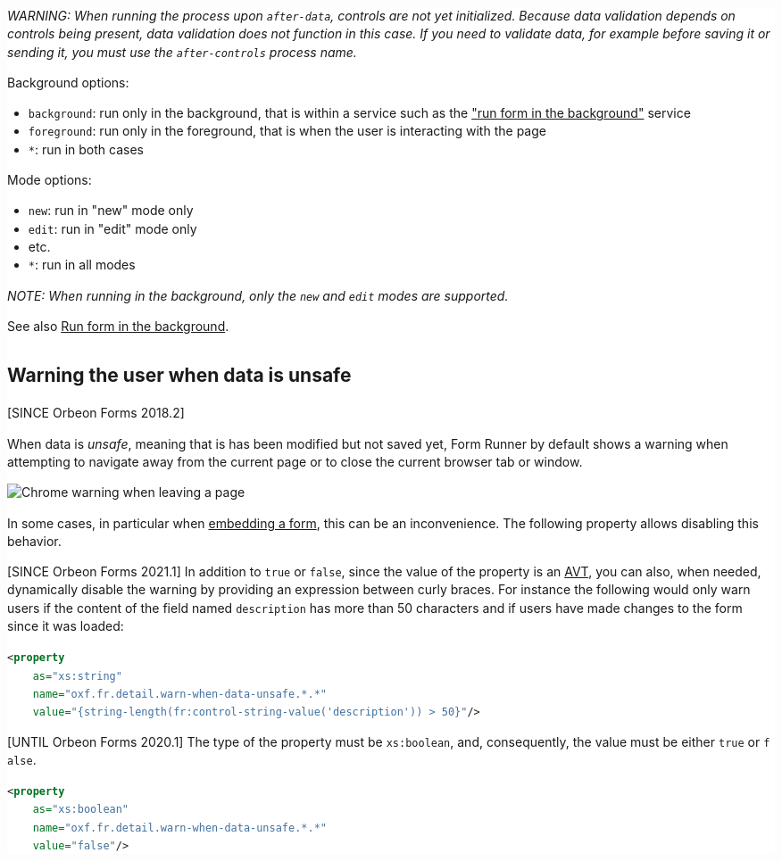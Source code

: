 *WARNING: When running the process upon `after-data`, controls are not yet initialized. Because data validation depends
on controls being present, data validation does not function in this case. If you need to validate data, for example
before saving it or sending it, you must use the `after-controls` process name.*

Background options:

- `background`: run only in the background, that is within a service such as the ["run form in the background"](../../form-runner/api/other/run-form-background.md) service
- `foreground`: run only in the foreground, that is when the user is interacting with the page
- `*`: run in both cases

Mode options:

- `new`: run in "new" mode only
- `edit`: run in "edit" mode only
- etc.
- `*`: run in all modes

*NOTE: When running in the background, only the `new` and `edit` modes are supported.*

See also [Run form in the background](../../form-runner/api/other/run-form-background.md).

## Warning the user when data is unsafe

[SINCE Orbeon Forms 2018.2]

When data is *unsafe*, meaning that is has been modified but not saved yet, Form Runner by default shows a warning when attempting to navigate away from the current page or to close the current browser tab or window.

<img alt="Chrome warning when leaving a page" src="../images/chrome-leave-site.png" width="490">

In some cases, in particular when [embedding a form](/form-runner/link-embed/java-api.md), this can be an inconvenience. The following property allows disabling this behavior.

[SINCE Orbeon Forms 2021.1] In addition to `true` or `false`, since the value of the property is an [AVT](/xforms/core/attribute-value-templates.md), you can also, when needed, dynamically disable the warning by providing an expression between curly braces. For instance the following would only warn users if the content of the field named `description` has more than 50 characters and if users have made changes to the form since it was loaded:

```xml
<property 
    as="xs:string" 
    name="oxf.fr.detail.warn-when-data-unsafe.*.*"
    value="{string-length(fr:control-string-value('description')) > 50}"/>
```

[UNTIL Orbeon Forms 2020.1] The type of the property must be `xs:boolean`, and, consequently, the value must be either `true` or `false`.

```xml
<property 
    as="xs:boolean" 
    name="oxf.fr.detail.warn-when-data-unsafe.*.*"
    value="false"/>
```
